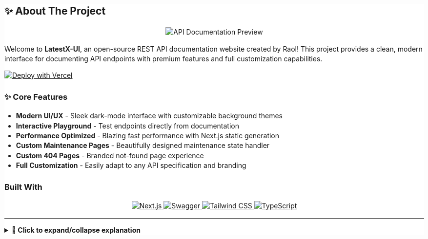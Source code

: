 ## ✨ About The Project

<div align="center">
  <img src="https://raw.githubusercontent.com/latesturl/dbCDN/refs/heads/main/my-DB/LatestX-UI.jpg" alt="API Documentation Preview" style="width: 100%; max-width: 800px; height: auto;" />
</div>

Welcome to **LatestX-UI**, an open-source REST API documentation website created by Raol! This project provides a clean, modern interface for documenting API endpoints with premium features and full customization capabilities.

[![Deploy with Vercel](https://vercel.com/button)](https://vercel.com/new/clone?repository-url=https%3A%2F%2Fgithub.com%2Flatesturl%2FLatestX-UI.git&framework=nextjs&project-name=latestx-ui&repository-name=LatestX-UI)

### ✨ Core Features
- **Modern UI/UX** - Sleek dark-mode interface with customizable background themes
- **Interactive Playground** - Test endpoints directly from documentation
- **Performance Optimized** - Blazing fast performance with Next.js static generation
- **Custom Maintenance Pages** - Beautifully designed maintenance state handler
- **Custom 404 Pages** - Branded not-found page experience
- **Full Customization** - Easily adapt to any API specification and branding

### **Built With**

<div align="center">
  <a href="https://nextjs.org/" target="_blank">
    <img src="https://img.shields.io/badge/Next.js-000000?style=for-the-badge&logo=next.js&logoColor=white" alt="Next.js" />
  </a>
  <a href="https://swagger.io/" target="_blank">
    <img src="https://img.shields.io/badge/Swagger-85EA2D?style=for-the-badge&logo=swagger&logoColor=black" alt="Swagger" />
  </a>
  <a href="https://tailwindcss.com/" target="_blank">
    <img src="https://img.shields.io/badge/Tailwind_CSS-38B2AC?style=for-the-badge&logo=tailwind-css&logoColor=white" alt="Tailwind CSS" />
  </a>
  <a href="https://www.typescriptlang.org/" target="_blank">
    <img src="https://img.shields.io/badge/TypeScript-3178C6?style=for-the-badge&logo=typescript&logoColor=white" alt="TypeScript" />
  </a>
</div>

---

<details><summary><b>🚀 Click to expand/collapse explanation</b></summary></details>
